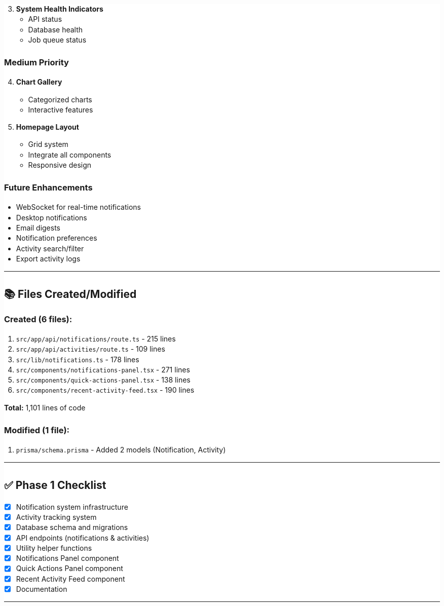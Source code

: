 3. **System Health Indicators**
   - API status
   - Database health
   - Job queue status

### Medium Priority

4. **Chart Gallery**
   - Categorized charts
   - Interactive features

5. **Homepage Layout**
   - Grid system
   - Integrate all components
   - Responsive design

### Future Enhancements

- WebSocket for real-time notifications
- Desktop notifications
- Email digests
- Notification preferences
- Activity search/filter
- Export activity logs

---

## 📚 Files Created/Modified

### Created (6 files):
1. `src/app/api/notifications/route.ts` - 215 lines
2. `src/app/api/activities/route.ts` - 109 lines
3. `src/lib/notifications.ts` - 178 lines
4. `src/components/notifications-panel.tsx` - 271 lines
5. `src/components/quick-actions-panel.tsx` - 138 lines
6. `src/components/recent-activity-feed.tsx` - 190 lines

**Total:** 1,101 lines of code

### Modified (1 file):
1. `prisma/schema.prisma` - Added 2 models (Notification, Activity)

---

## ✅ Phase 1 Checklist

- [x] Notification system infrastructure
- [x] Activity tracking system
- [x] Database schema and migrations
- [x] API endpoints (notifications & activities)
- [x] Utility helper functions
- [x] Notifications Panel component
- [x] Quick Actions Panel component
- [x] Recent Activity Feed component
- [x] Documentation

---